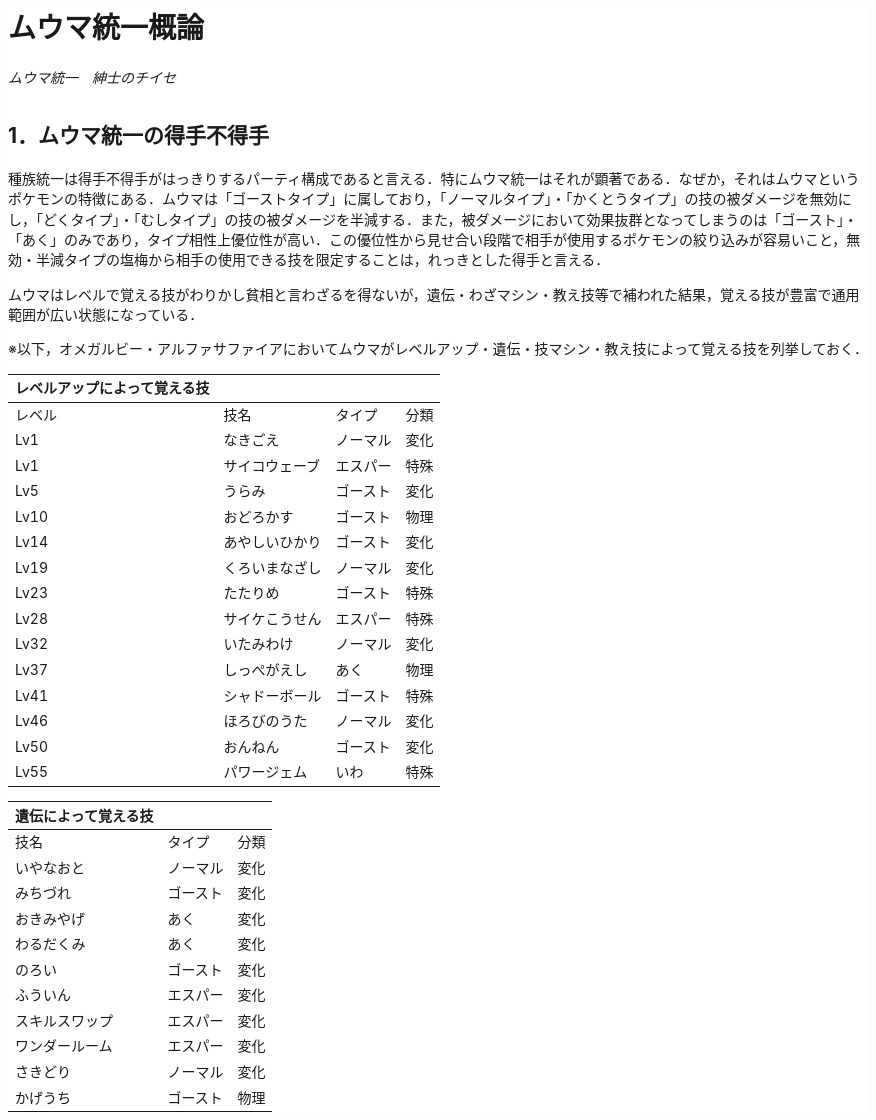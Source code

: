 # ムウマ統一概論

###### ムウマ統一　紳士のチイセ

## 1．ムウマ統一の得手不得手

種族統一は得手不得手がはっきりするパーティ構成であると言える．特にムウマ統一はそれが顕著である．なぜか，それはムウマというポケモンの特徴にある．ムウマは「ゴーストタイプ」に属しており，「ノーマルタイプ」・「かくとうタイプ」の技の被ダメージを無効にし，「どくタイプ」・「むしタイプ」の技の被ダメージを半減する．また，被ダメージにおいて効果抜群となってしまうのは「ゴースト」・「あく」のみであり，タイプ相性上優位性が高い．この優位性から見せ合い段階で相手が使用するポケモンの絞り込みが容易いこと，無効・半減タイプの塩梅から相手の使用できる技を限定することは，れっきとした得手と言える．

ムウマはレベルで覚える技がわりかし貧相と言わざるを得ないが，遺伝・わざマシン・教え技等で補われた結果，覚える技が豊富で通用範囲が広い状態になっている．

※以下，オメガルビー・アルファサファイアにおいてムウマがレベルアップ・遺伝・技マシン・教え技によって覚える技を列挙しておく．

| レベルアップによって覚える技 |                |          |      |
| ---------------------------- | -------------- | -------- | ---- |
| レベル                       | 技名           | タイプ   | 分類 |
| Lv1                          | なきごえ       | ノーマル | 変化 |
| Lv1                          | サイコウェーブ | エスパー | 特殊 |
| Lv5                          | うらみ         | ゴースト | 変化 |
| Lv10                         | おどろかす     | ゴースト | 物理 |
| Lv14                         | あやしいひかり | ゴースト | 変化 |
| Lv19                         | くろいまなざし | ノーマル | 変化 |
| Lv23                         | たたりめ       | ゴースト | 特殊 |
| Lv28                         | サイケこうせん | エスパー | 特殊 |
| Lv32                         | いたみわけ     | ノーマル | 変化 |
| Lv37                         | しっぺがえし   | あく     | 物理 |
| Lv41                         | シャドーボール | ゴースト | 特殊 |
| Lv46                         | ほろびのうた   | ノーマル | 変化 |
| Lv50                         | おんねん       | ゴースト | 変化 |
| Lv55                         | パワージェム   | いわ     | 特殊 |

| 遺伝によって覚える技 |          |      |
| -------------------- | -------- | ---- |
| 技名                 | タイプ   | 分類 |
| いやなおと           | ノーマル | 変化 |
| みちづれ             | ゴースト | 変化 |
| おきみやげ           | あく     | 変化 |
| わるだくみ           | あく     | 変化 |
| のろい               | ゴースト | 変化 |
| ふういん             | エスパー | 変化 |
| スキルスワップ       | エスパー | 変化 |
| ワンダールーム       | エスパー | 変化 |
| さきどり             | ノーマル | 変化 |
| かげうち             | ゴースト | 物理 |